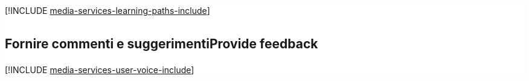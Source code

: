 [!INCLUDE [media-services-learning-paths-include](../../includes/media-services-learning-paths-include.md)]

## <a name="provide-feedback"></a><span data-ttu-id="f2ba5-168">Fornire commenti e suggerimenti</span><span class="sxs-lookup"><span data-stu-id="f2ba5-168">Provide feedback</span></span>
[!INCLUDE [media-services-user-voice-include](../../includes/media-services-user-voice-include.md)]

